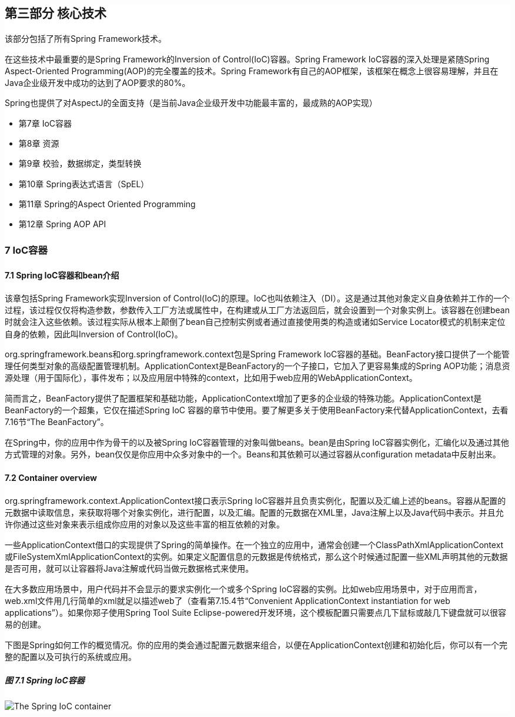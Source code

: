 ## 第三部分 核心技术

该部分包括了所有Spring Framework技术。

在这些技术中最重要的是Spring Framework的Inversion of Control(IoC)容器。Spring Framework IoC容器的深入处理是紧随Spring Aspect-Oriented Programming(AOP)的完全覆盖的技术。Spring Framework有自己的AOP框架，该框架在概念上很容易理解，并且在Java企业级开发中成功的达到了AOP要求的80%。

Spring也提供了对AspectJ的全面支持（是当前Java企业级开发中功能最丰富的，最成熟的AOP实现）

- 第7章 IoC容器

- 第8章 资源

- 第9章 校验，数据绑定，类型转换

- 第10章 Spring表达式语言（SpEL）

- 第11章 Spring的Aspect Oriented Programming

- 第12章 Spring AOP API

### 7 IoC容器

#### 7.1 Spring IoC容器和bean介绍

该章包括Spring Framework实现Inversion of Control(IoC)的原理。IoC也叫依赖注入（DI）。这是通过其他对象定义自身依赖并工作的一个过程，该过程仅仅将构造参数，参数传入工厂方法或属性中，在构建或从工厂方法返回后，就会设置到一个对象实例上。该容器在创建bean时就会注入这些依赖。该过程实际从根本上颠倒了bean自己控制实例或者通过直接使用类的构造或诸如Service Locator模式的机制来定位自身的依赖，因此叫Inversion of Control(IoC)。

org.springframework.beans和org.springframework.context包是Spring Framework IoC容器的基础。BeanFactory接口提供了一个能管理任何类型对象的高级配置管理机制。ApplicationContext是BeanFactory的一个子接口，它加入了更容易集成的Spring AOP功能；消息资源处理（用于国际化），事件发布；以及应用层中特殊的context，比如用于web应用的WebApplicationContext。

简而言之，BeanFactory提供了配置框架和基础功能，ApplicationContext增加了更多的企业级的特殊功能。ApplicationContext是BeanFactory的一个超集，它仅在描述Spring IoC 容器的章节中使用。要了解更多关于使用BeanFactory来代替ApplicationContext，去看7.16节“The BeanFactory”。

在Spring中，你的应用中作为骨干的以及被Spring IoC容器管理的对象叫做beans。bean是由Spring IoC容器实例化，汇编化以及通过其他方式管理的对象。另外，bean仅仅是你应用中众多对象中的一个。Beans和其依赖可以通过容器从configuration metadata中反射出来。

#### 7.2 Container overview

org.springframework.context.ApplicationContext接口表示Spring IoC容器并且负责实例化，配置以及汇编上述的beans。容器从配置的元数据中读取信息，来获取将哪个对象实例化，进行配置，以及汇编。配置的元数据在XML里，Java注解上以及Java代码中表示。并且允许你通过这些对象来表示组成你应用的对象以及这些丰富的相互依赖的对象。

一些ApplicationContext借口的实现提供了Spring的简单操作。在一个独立的应用中，通常会创建一个ClassPathXmlApplicationContext或FileSystemXmlApplicationContext的实例。如果定义配置信息的元数据是传统格式，那么这个时候通过配置一些XML声明其他的元数据是否可用，就可以让容器将Java注解或代码当做元数据格式来使用。

在大多数应用场景中，用户代码并不会显示的要求实例化一个或多个Spring IoC容器的实例。比如web应用场景中，对于应用而言，web.xml文件用几行简单的xml就足以描述web了（查看第7.15.4节“Convenient ApplicationContext instantiation for web applications”）。如果你郑子使用Spring Tool Suite Eclipse-powered开发环境，这个模板配置只需要点几下鼠标或敲几下键盘就可以很容易的创建。

下图是Spring如何工作的概览情况。你的应用的类会通过配置元数据来组合，以便在ApplicationContext创建和初始化后，你可以有一个完整的配置以及可执行的系统或应用。

##### 图 7.1 Spring IoC容器

![The Spring IoC container](http://docs.spring.io/spring/docs/current/spring-framework-reference/htmlsingle/images/container-magic.png)
